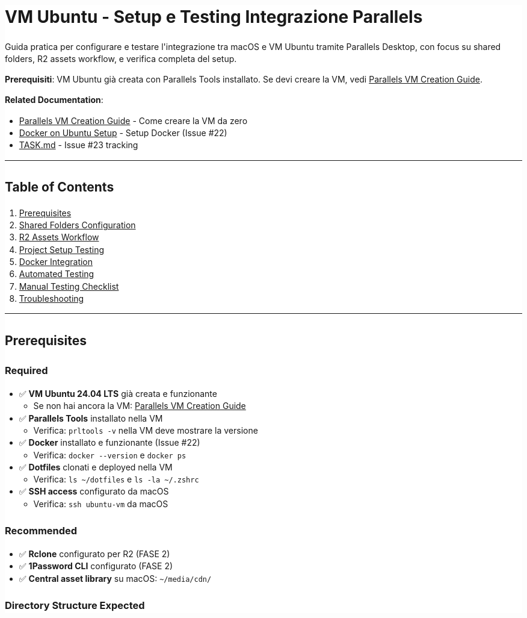 # VM Ubuntu - Setup e Testing Integrazione Parallels

Guida pratica per configurare e testare l'integrazione tra macOS e VM Ubuntu tramite Parallels Desktop, con focus su shared folders, R2 assets workflow, e verifica completa del setup.

**Prerequisiti**: VM Ubuntu già creata con Parallels Tools installato. Se devi creare la VM, vedi [Parallels VM Creation Guide](guides/parallels-vm-creation.md).

**Related Documentation**:
- [Parallels VM Creation Guide](guides/parallels-vm-creation.md) - Come creare la VM da zero
- [Docker on Ubuntu Setup](guides/docker-ubuntu-setup.md) - Setup Docker (Issue #22)
- [TASK.md](TASK.md#43-parallels-integration--testing-issue-23) - Issue #23 tracking

---

## Table of Contents

1. [Prerequisites](#prerequisites)
2. [Shared Folders Configuration](#shared-folders-configuration)
3. [R2 Assets Workflow](#r2-assets-workflow)
4. [Project Setup Testing](#project-setup-testing)
5. [Docker Integration](#docker-integration)
6. [Automated Testing](#automated-testing)
7. [Manual Testing Checklist](#manual-testing-checklist)
8. [Troubleshooting](#troubleshooting)

---

## Prerequisites

### Required

- ✅ **VM Ubuntu 24.04 LTS** già creata e funzionante
  - Se non hai ancora la VM: [Parallels VM Creation Guide](guides/parallels-vm-creation.md)
- ✅ **Parallels Tools** installato nella VM
  - Verifica: `prltools -v` nella VM deve mostrare la versione
- ✅ **Docker** installato e funzionante (Issue #22)
  - Verifica: `docker --version` e `docker ps`
- ✅ **Dotfiles** clonati e deployed nella VM
  - Verifica: `ls ~/dotfiles` e `ls -la ~/.zshrc`
- ✅ **SSH access** configurato da macOS
  - Verifica: `ssh ubuntu-vm` da macOS

### Recommended

- ✅ **Rclone** configurato per R2 (FASE 2)
- ✅ **1Password CLI** configurato (FASE 2)
- ✅ **Central asset library** su macOS: `~/media/cdn/`

### Directory Structure Expected
